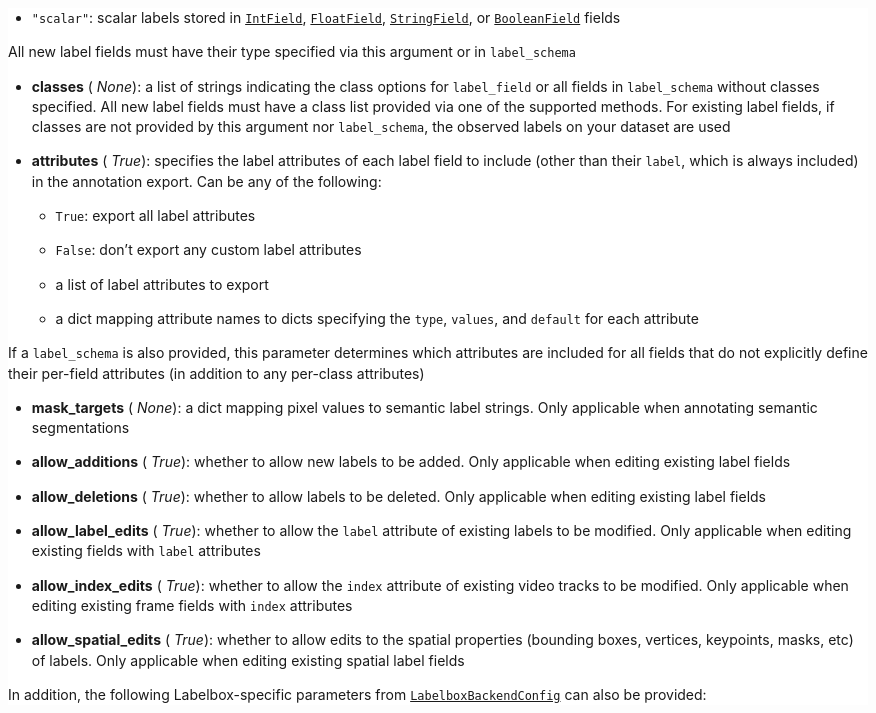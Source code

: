   - `"scalar"`: scalar labels stored in [`IntField`](../api/fiftyone.core.fields.html#fiftyone.core.fields.IntField "fiftyone.core.fields.IntField"), [`FloatField`](../api/fiftyone.core.fields.html#fiftyone.core.fields.FloatField "fiftyone.core.fields.FloatField"),
    [`StringField`](../api/fiftyone.core.fields.html#fiftyone.core.fields.StringField "fiftyone.core.fields.StringField"), or [`BooleanField`](../api/fiftyone.core.fields.html#fiftyone.core.fields.BooleanField "fiftyone.core.fields.BooleanField") fields


All new label fields must have their type specified via this argument or in
`label_schema`

- **classes** ( _None_): a list of strings indicating the class options for
`label_field` or all fields in `label_schema` without classes specified.
All new label fields must have a class list provided via one of the
supported methods. For existing label fields, if classes are not provided
by this argument nor `label_schema`, the observed labels on your dataset
are used

- **attributes** ( _True_): specifies the label attributes of each label field
to include (other than their `label`, which is always included) in the
annotation export. Can be any of the following:


  - `True`: export all label attributes

  - `False`: don’t export any custom label attributes

  - a list of label attributes to export

  - a dict mapping attribute names to dicts specifying the `type`,
    `values`, and `default` for each attribute


If a `label_schema` is also provided, this parameter determines which
attributes are included for all fields that do not explicitly define their
per-field attributes (in addition to any per-class attributes)

- **mask\_targets** ( _None_): a dict mapping pixel values to semantic label
strings. Only applicable when annotating semantic segmentations

- **allow\_additions** ( _True_): whether to allow new labels to be added. Only
applicable when editing existing label fields

- **allow\_deletions** ( _True_): whether to allow labels to be deleted. Only
applicable when editing existing label fields

- **allow\_label\_edits** ( _True_): whether to allow the `label` attribute of
existing labels to be modified. Only applicable when editing existing
fields with `label` attributes

- **allow\_index\_edits** ( _True_): whether to allow the `index` attribute
of existing video tracks to be modified. Only applicable when editing
existing frame fields with `index` attributes

- **allow\_spatial\_edits** ( _True_): whether to allow edits to the spatial
properties (bounding boxes, vertices, keypoints, masks, etc) of labels.
Only applicable when editing existing spatial label fields


In addition, the following Labelbox-specific parameters from
[`LabelboxBackendConfig`](../api/fiftyone.utils.labelbox.html#fiftyone.utils.labelbox.LabelboxBackendConfig "fiftyone.utils.labelbox.LabelboxBackendConfig")
can also be provided:
